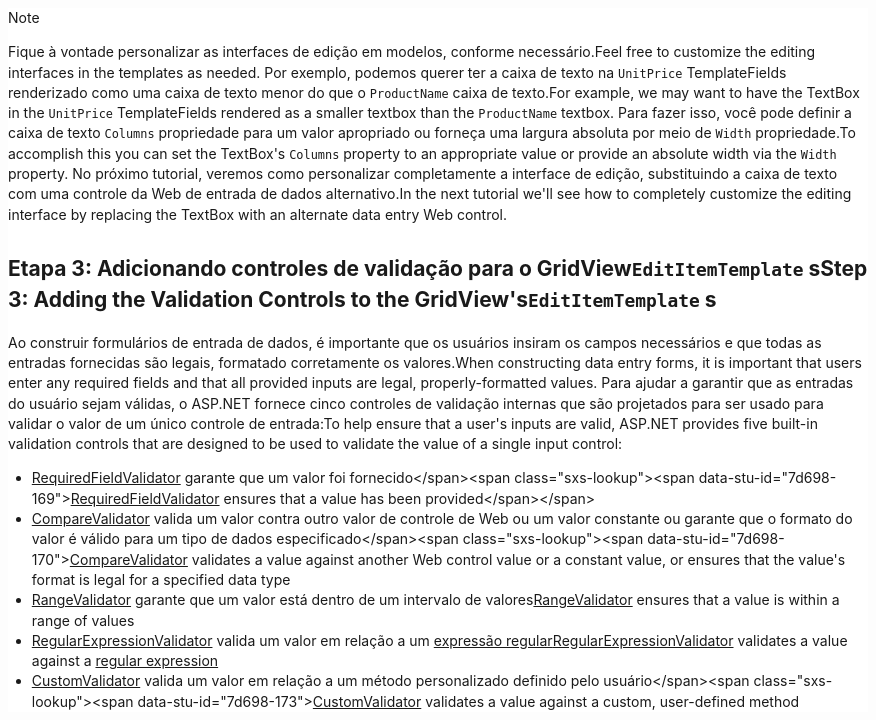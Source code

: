 > [!NOTE]
> <span data-ttu-id="7d698-162">Fique à vontade personalizar as interfaces de edição em modelos, conforme necessário.</span><span class="sxs-lookup"><span data-stu-id="7d698-162">Feel free to customize the editing interfaces in the templates as needed.</span></span> <span data-ttu-id="7d698-163">Por exemplo, podemos querer ter a caixa de texto na `UnitPrice` TemplateFields renderizado como uma caixa de texto menor do que o `ProductName` caixa de texto.</span><span class="sxs-lookup"><span data-stu-id="7d698-163">For example, we may want to have the TextBox in the `UnitPrice` TemplateFields rendered as a smaller textbox than the `ProductName` textbox.</span></span> <span data-ttu-id="7d698-164">Para fazer isso, você pode definir a caixa de texto `Columns` propriedade para um valor apropriado ou forneça uma largura absoluta por meio de `Width` propriedade.</span><span class="sxs-lookup"><span data-stu-id="7d698-164">To accomplish this you can set the TextBox's `Columns` property to an appropriate value or provide an absolute width via the `Width` property.</span></span> <span data-ttu-id="7d698-165">No próximo tutorial, veremos como personalizar completamente a interface de edição, substituindo a caixa de texto com uma controle da Web de entrada de dados alternativo.</span><span class="sxs-lookup"><span data-stu-id="7d698-165">In the next tutorial we'll see how to completely customize the editing interface by replacing the TextBox with an alternate data entry Web control.</span></span>

## <a name="step-3-adding-the-validation-controls-to-the-gridviewsedititemtemplate-s"></a><span data-ttu-id="7d698-166">Etapa 3: Adicionando controles de validação para o GridView`EditItemTemplate` s</span><span class="sxs-lookup"><span data-stu-id="7d698-166">Step 3: Adding the Validation Controls to the GridView's`EditItemTemplate` s</span></span>

<span data-ttu-id="7d698-167">Ao construir formulários de entrada de dados, é importante que os usuários insiram os campos necessários e que todas as entradas fornecidas são legais, formatado corretamente os valores.</span><span class="sxs-lookup"><span data-stu-id="7d698-167">When constructing data entry forms, it is important that users enter any required fields and that all provided inputs are legal, properly-formatted values.</span></span> <span data-ttu-id="7d698-168">Para ajudar a garantir que as entradas do usuário sejam válidas, o ASP.NET fornece cinco controles de validação internas que são projetados para ser usado para validar o valor de um único controle de entrada:</span><span class="sxs-lookup"><span data-stu-id="7d698-168">To help ensure that a user's inputs are valid, ASP.NET provides five built-in validation controls that are designed to be used to validate the value of a single input control:</span></span>

- <span data-ttu-id="7d698-169">[RequiredFieldValidator](https://msdn.microsoft.com/library/5hbw267h(VS.80).aspx) garante que um valor foi fornecido</span><span class="sxs-lookup"><span data-stu-id="7d698-169">[RequiredFieldValidator](https://msdn.microsoft.com/library/5hbw267h(VS.80).aspx) ensures that a value has been provided</span></span>
- <span data-ttu-id="7d698-170">[CompareValidator](https://msdn.microsoft.com/library/db330ayw(VS.80).aspx) valida um valor contra outro valor de controle de Web ou um valor constante ou garante que o formato do valor é válido para um tipo de dados especificado</span><span class="sxs-lookup"><span data-stu-id="7d698-170">[CompareValidator](https://msdn.microsoft.com/library/db330ayw(VS.80).aspx) validates a value against another Web control value or a constant value, or ensures that the value's format is legal for a specified data type</span></span>
- <span data-ttu-id="7d698-171">[RangeValidator](https://msdn.microsoft.com/library/f70d09xt.aspx) garante que um valor está dentro de um intervalo de valores</span><span class="sxs-lookup"><span data-stu-id="7d698-171">[RangeValidator](https://msdn.microsoft.com/library/f70d09xt.aspx) ensures that a value is within a range of values</span></span>
- <span data-ttu-id="7d698-172">[RegularExpressionValidator](https://msdn.microsoft.com/library/eahwtc9e.aspx) valida um valor em relação a um [expressão regular](http://en.wikipedia.org/wiki/Regular_expression)</span><span class="sxs-lookup"><span data-stu-id="7d698-172">[RegularExpressionValidator](https://msdn.microsoft.com/library/eahwtc9e.aspx) validates a value against a [regular expression](http://en.wikipedia.org/wiki/Regular_expression)</span></span>
- <span data-ttu-id="7d698-173">[CustomValidator](https://msdn.microsoft.com/library/9eee01cx(VS.80).aspx) valida um valor em relação a um método personalizado definido pelo usuário</span><span class="sxs-lookup"><span data-stu-id="7d698-173">[CustomValidator](https://msdn.microsoft.com/library/9eee01cx(VS.80).aspx) validates a value against a custom, user-defined method</span></span>
